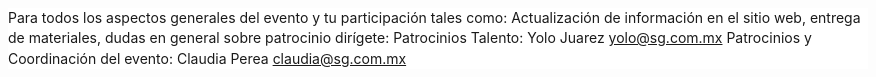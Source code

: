 Para todos los aspectos generales del evento y tu participación tales como: Actualización de información en el sitio web, entrega de materiales, dudas en general sobre patrocinio dirígete:
Patrocinios Talento: Yolo Juarez  yolo@sg.com.mx
Patrocinios y Coordinación del evento:  Claudia Perea claudia@sg.com.mx
